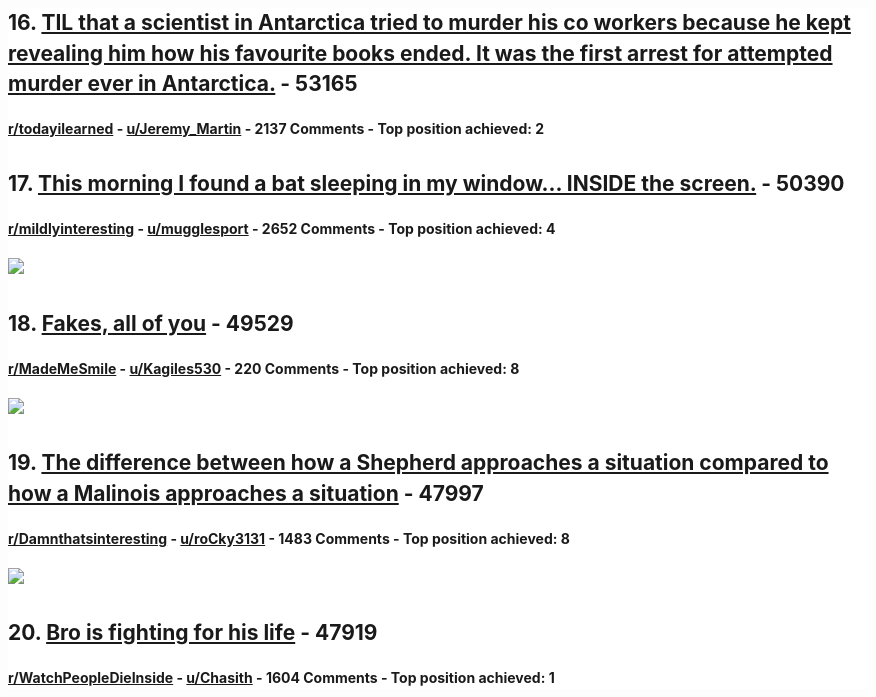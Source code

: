 ## 16. [TIL that a scientist in Antarctica tried to murder his co workers because he kept revealing him how his favourite books ended. It was the first arrest for attempted murder ever in Antarctica.](http://reddit.com/r/todayilearned/comments/oxqw21/til_that_a_scientist_in_antarctica_tried_to/) - 53165
#### [r/todayilearned](http://reddit.com/r/todayilearned) - [u/Jeremy_Martin](http://reddit.com/u/Jeremy_Martin) - 2137 Comments - Top position achieved: 2

## 17. [This morning I found a bat sleeping in my window... INSIDE the screen.](http://reddit.com/r/mildlyinteresting/comments/oxr408/this_morning_i_found_a_bat_sleeping_in_my_window/) - 50390
#### [r/mildlyinteresting](http://reddit.com/r/mildlyinteresting) - [u/mugglesport](http://reddit.com/u/mugglesport) - 2652 Comments - Top position achieved: 4

<a href="https://i.redd.it/rtzm6fkxybf71.jpg"><img src="https://a.thumbs.redditmedia.com/G-etqHM6aVLDz3kQdOTH7k-gGI2H19Rk-E5FVTqIJX4.jpg"></img></a>

## 18. [Fakes, all of you](http://reddit.com/r/MadeMeSmile/comments/oy0118/fakes_all_of_you/) - 49529
#### [r/MadeMeSmile](http://reddit.com/r/MadeMeSmile) - [u/Kagiles530](http://reddit.com/u/Kagiles530) - 220 Comments - Top position achieved: 8

<a href="https://i.redd.it/nk1e5na55ef71.jpg"><img src="https://b.thumbs.redditmedia.com/J60mGL_p459kOLKw--wUJnnaxo_uVSxaV_3uDCOIRxE.jpg"></img></a>

## 19. [The difference between how a Shepherd approaches a situation compared to how a Malinois approaches a situation](http://reddit.com/r/Damnthatsinteresting/comments/oxr1ts/the_difference_between_how_a_shepherd_approaches/) - 47997
#### [r/Damnthatsinteresting](http://reddit.com/r/Damnthatsinteresting) - [u/roCky3131](http://reddit.com/u/roCky3131) - 1483 Comments - Top position achieved: 8

<a href="https://gfycat.com/everlastingmajestichornet"><img src="https://a.thumbs.redditmedia.com/UtxPIp_jmMCS2AJRzZRcEV5Gom2rg5thERMnWF5sVk8.jpg"></img></a>

## 20. [Bro is fighting for his life](http://reddit.com/r/WatchPeopleDieInside/comments/oxpskg/bro_is_fighting_for_his_life/) - 47919
#### [r/WatchPeopleDieInside](http://reddit.com/r/WatchPeopleDieInside) - [u/Chasith](http://reddit.com/u/Chasith) - 1604 Comments - Top position achieved: 1

